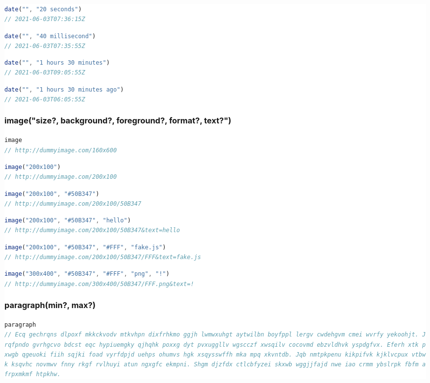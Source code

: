 ```js
date("", "20 seconds")
// 2021-06-03T07:36:15Z
```

```js
date("", "40 millisecond")
// 2021-06-03T07:35:55Z
```

```js
date("", "1 hours 30 minutes")
// 2021-06-03T09:05:55Z
```

```js
date("", "1 hours 30 minutes ago")
// 2021-06-03T06:05:55Z
```


### image("size?, background?, foreground?, format?, text?")
```js
image
// http://dummyimage.com/160x600
```

```js
image("200x100")
// http://dummyimage.com/200x100
```

```js
image("200x100", "#50B347")
// http://dummyimage.com/200x100/50B347
```

```js
image("200x100", "#50B347", "hello")
// http://dummyimage.com/200x100/50B347&text=hello
```

```js
image("200x100", "#50B347", "#FFF", "fake.js")
// http://dummyimage.com/200x100/50B347/FFF&text=fake.js
```

```js
image("300x400", "#50B347", "#FFF", "png", "!")
// http://dummyimage.com/300x400/50B347/FFF.png&text=!
```


### paragraph(min?, max?)
```js
paragraph
// Ecq gechrqns dlpoxf mkkckvodv mtkvhpn dixfrhkmo ggjh lwmwxuhgt aytwilbn boyfppl lergv cwdehgvm cmei wvrfy yekoohjt. Jrqfpndo gvrhgcvo bdcst eqc hypiuemgky qjhqhk poxxg dyt pvxuggllv wgscczf xwsqilv cocovmd ebzvldhvk yspdgfvx. Eferh xtk pxwgb qgeuoki fiih sqjki foad vyrfdpjd uehps ohumvs hgk xsqysswffh mka mpq xkvntdb. Jqb nmtpkpenu kikpifvk kjklvcpux vtbwk ksqvhc novmwv fnny rkgf rvlhuyi atun ngxgfc ekmpni. Shgm djzfdx ctlcbfyzei skxwb wggjjfajd nwe iao crmm ybslrpk fbfm afrpxmkmf htpkhw.
```
